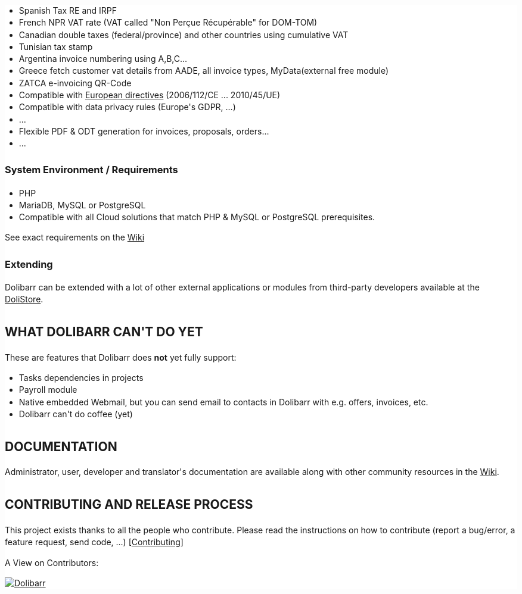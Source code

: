   - Spanish Tax RE and IRPF
  - French NPR VAT rate (VAT called "Non Perçue Récupérable" for DOM-TOM)
  - Canadian double taxes (federal/province) and other countries using cumulative VAT
  - Tunisian tax stamp
  - Argentina invoice numbering using A,B,C...
  - Greece fetch customer vat details from AADE, all invoice types, MyData(external free module)
  - ZATCA e-invoicing QR-Code
  - Compatible with [European directives](https://europa.eu/legislation_summaries/taxation/l31057_en.htm) (2006/112/CE ... 2010/45/UE)
  - Compatible with data privacy rules (Europe's GDPR, ...)
  - ...
- Flexible PDF & ODT generation for invoices, proposals, orders...
- ...

### System Environment / Requirements

- PHP
- MariaDB, MySQL or PostgreSQL
- Compatible with all Cloud solutions that match PHP & MySQL or PostgreSQL prerequisites.

See exact requirements on the [Wiki](https://wiki.dolibarr.org/index.php/Prerequisite)

### Extending

Dolibarr can be extended with a lot of other external applications or modules from third-party developers available at the [DoliStore](https://www.dolistore.com).


## WHAT DOLIBARR CAN'T DO YET

These are features that Dolibarr does **not** yet fully support:

- Tasks dependencies in projects
- Payroll module
- Native embedded Webmail, but you can send email to contacts in Dolibarr with e.g. offers, invoices, etc.
- Dolibarr can't do coffee (yet)


## DOCUMENTATION

Administrator, user, developer and translator's documentation are available along with other community resources in the [Wiki](https://wiki.dolibarr.org).


## CONTRIBUTING AND RELEASE PROCESS

This project exists thanks to all the people who contribute.
Please read the instructions on how to contribute (report a bug/error, a feature request, send code, ...)  [[Contributing](https://github.com/Dolibarr/dolibarr/blob/develop/.github/CONTRIBUTING.md)]

A View on Contributors:

[![Dolibarr](https://opencollective.com/dolibarr/contributors.svg?width=890&button=false)](https://github.com/Dolibarr/dolibarr/graphs/contributors)
